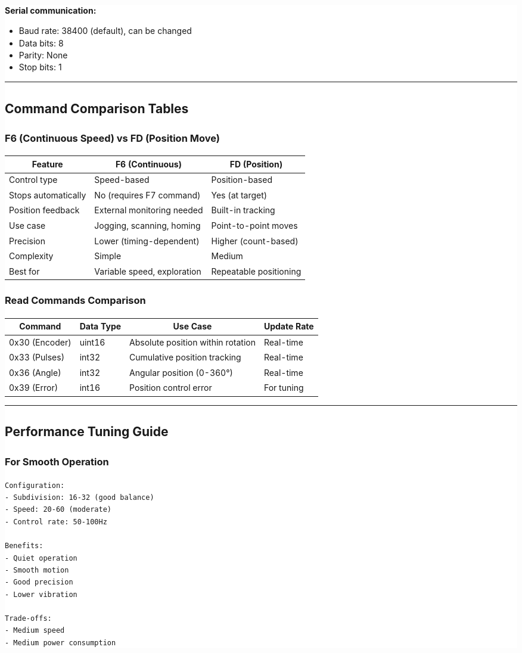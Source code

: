 **Serial communication:**
- Baud rate: 38400 (default), can be changed
- Data bits: 8
- Parity: None
- Stop bits: 1

---

## Command Comparison Tables

### F6 (Continuous Speed) vs FD (Position Move)

| Feature | F6 (Continuous) | FD (Position) |
|---------|-----------------|---------------|
| Control type | Speed-based | Position-based |
| Stops automatically | No (requires F7 command) | Yes (at target) |
| Position feedback | External monitoring needed | Built-in tracking |
| Use case | Jogging, scanning, homing | Point-to-point moves |
| Precision | Lower (timing-dependent) | Higher (count-based) |
| Complexity | Simple | Medium |
| Best for | Variable speed, exploration | Repeatable positioning |

### Read Commands Comparison

| Command | Data Type | Use Case | Update Rate |
|---------|-----------|----------|-------------|
| 0x30 (Encoder) | uint16 | Absolute position within rotation | Real-time |
| 0x33 (Pulses) | int32 | Cumulative position tracking | Real-time |
| 0x36 (Angle) | int32 | Angular position (0-360°) | Real-time |
| 0x39 (Error) | int16 | Position control error | For tuning |

---

## Performance Tuning Guide

### For Smooth Operation
```
Configuration:
- Subdivision: 16-32 (good balance)
- Speed: 20-60 (moderate)
- Control rate: 50-100Hz

Benefits:
- Quiet operation
- Smooth motion
- Good precision
- Lower vibration

Trade-offs:
- Medium speed
- Medium power consumption
```
